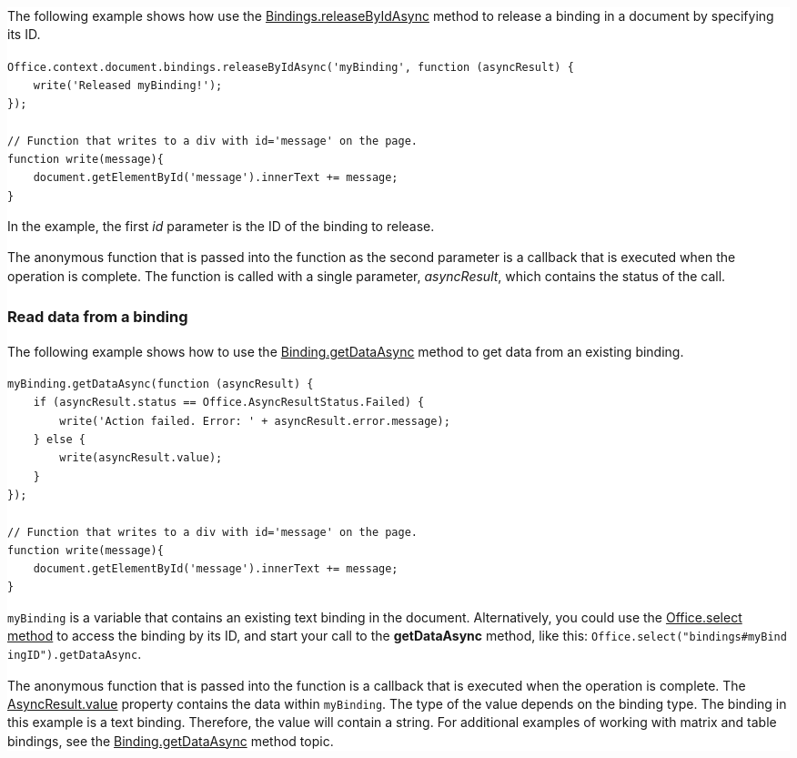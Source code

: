 The following example shows how use the [Bindings.releaseByIdAsync](http://msdn.microsoft.com/en-us/library/ad285984-8b44-435d-9b84-f0ade570c896%28Office.15%29.aspx) method to release a binding in a document by specifying its ID.


```
Office.context.document.bindings.releaseByIdAsync('myBinding', function (asyncResult) {
    write('Released myBinding!');
});

// Function that writes to a div with id='message' on the page.
function write(message){
    document.getElementById('message').innerText += message; 
}
```

In the example, the first  _id_ parameter is the ID of the binding to release.

The anonymous function that is passed into the function as the second parameter is a callback that is executed when the operation is complete. The function is called with a single parameter,  _asyncResult_, which contains the status of the call.


### Read data from a binding
<a name="BindRegions_Read"> </a>

The following example shows how to use the [Binding.getDataAsync](http://msdn.microsoft.com/en-us/library/5372ffd8-579d-4fcb-9e5b-e9a2128f3201%28Office.15%29.aspx) method to get data from an existing binding.


```
myBinding.getDataAsync(function (asyncResult) {
    if (asyncResult.status == Office.AsyncResultStatus.Failed) {
        write('Action failed. Error: ' + asyncResult.error.message);
    } else {
        write(asyncResult.value);
    }
});

// Function that writes to a div with id='message' on the page.
function write(message){
    document.getElementById('message').innerText += message; 
}
```

 `myBinding` is a variable that contains an existing text binding in the document. Alternatively, you could use the [Office.select method](../how-to/bind-to-regions-in-a-document-or-spreadsheet.md#BindRegions_Select) to access the binding by its ID, and start your call to the **getDataAsync** method, like this: `Office.select("bindings#myBindingID").getDataAsync`.

The anonymous function that is passed into the function is a callback that is executed when the operation is complete. The [AsyncResult.value](http://msdn.microsoft.com/en-us/library/453a4b43-0fdc-4ea9-967a-c033fab31507%28Office.15%29.aspx) property contains the data within `myBinding`. The type of the value depends on the binding type. The binding in this example is a text binding. Therefore, the value will contain a string. For additional examples of working with matrix and table bindings, see the [Binding.getDataAsync](http://msdn.microsoft.com/en-us/library/5372ffd8-579d-4fcb-9e5b-e9a2128f3201%28Office.15%29.aspx) method topic.
